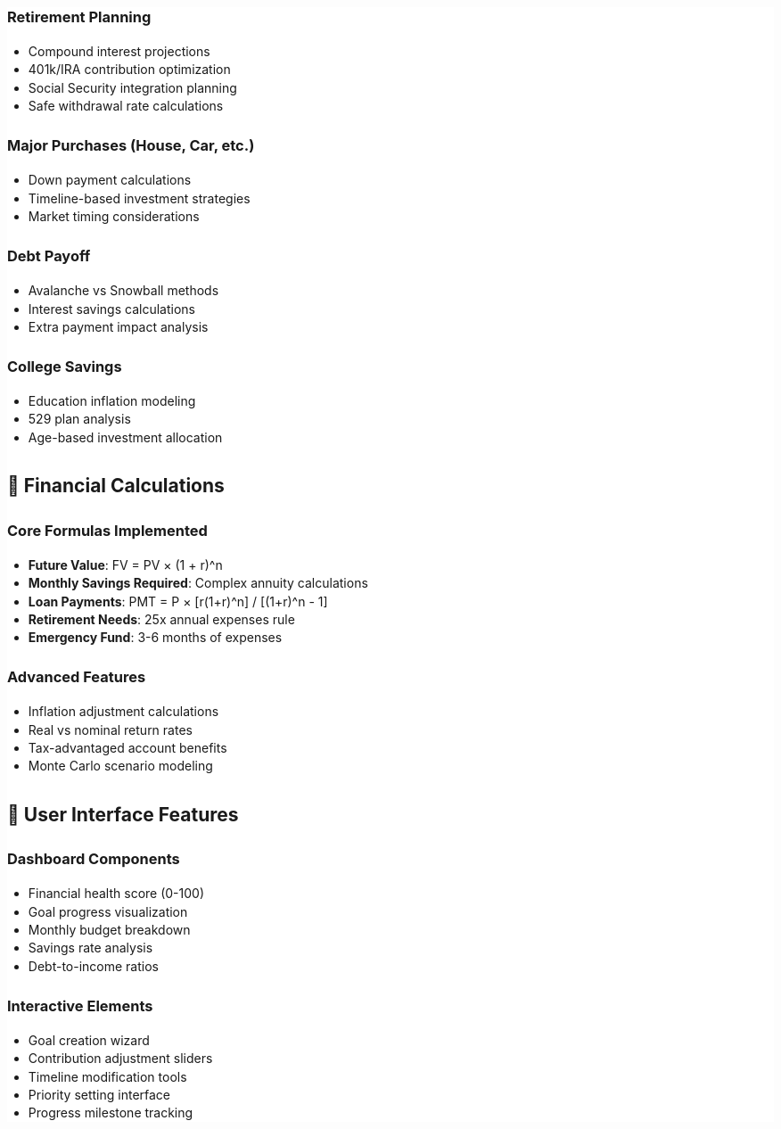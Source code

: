 ### Retirement Planning
- Compound interest projections
- 401k/IRA contribution optimization
- Social Security integration planning
- Safe withdrawal rate calculations

### Major Purchases (House, Car, etc.)
- Down payment calculations
- Timeline-based investment strategies
- Market timing considerations

### Debt Payoff
- Avalanche vs Snowball methods
- Interest savings calculations
- Extra payment impact analysis

### College Savings
- Education inflation modeling
- 529 plan analysis
- Age-based investment allocation

## 🧮 Financial Calculations

### Core Formulas Implemented
- **Future Value**: FV = PV × (1 + r)^n
- **Monthly Savings Required**: Complex annuity calculations
- **Loan Payments**: PMT = P × [r(1+r)^n] / [(1+r)^n - 1]
- **Retirement Needs**: 25x annual expenses rule
- **Emergency Fund**: 3-6 months of expenses

### Advanced Features
- Inflation adjustment calculations
- Real vs nominal return rates
- Tax-advantaged account benefits
- Monte Carlo scenario modeling

## 🎨 User Interface Features

### Dashboard Components
- Financial health score (0-100)
- Goal progress visualization
- Monthly budget breakdown
- Savings rate analysis
- Debt-to-income ratios

### Interactive Elements
- Goal creation wizard
- Contribution adjustment sliders
- Timeline modification tools
- Priority setting interface
- Progress milestone tracking

